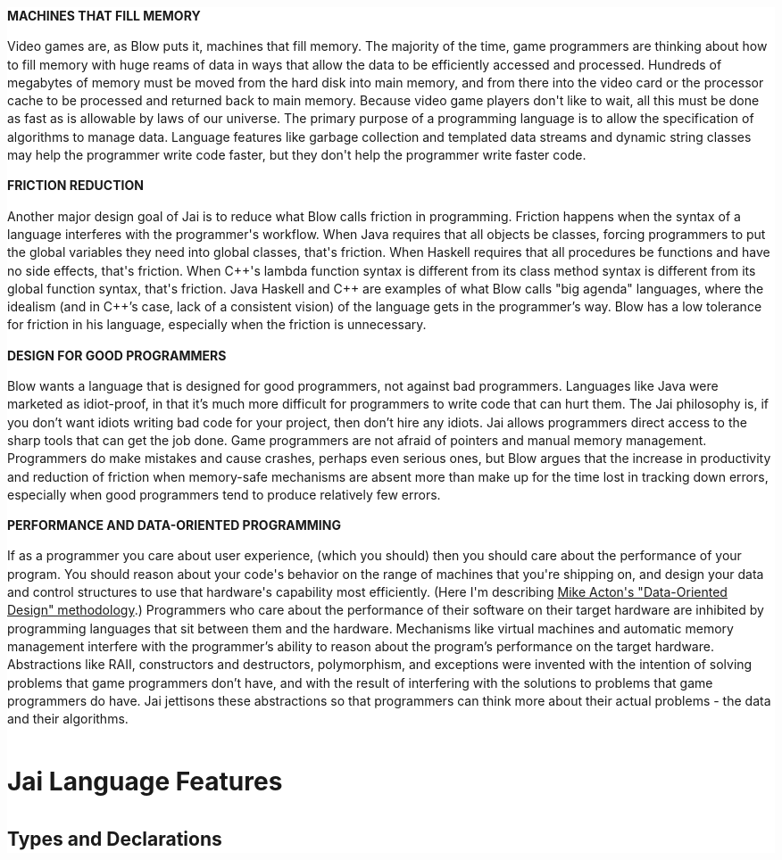 **MACHINES THAT FILL MEMORY**

Video games are, as Blow puts it, machines that fill memory. The majority of the time, game programmers are thinking about how to fill memory with huge reams of data in ways that allow the data to be efficiently accessed and processed. Hundreds of megabytes of memory must be moved from the hard disk into main memory, and from there into the video card or the processor cache to be processed and returned back to main memory. Because video game players don't like to wait, all this must be done as fast as is allowable by laws of our universe. The primary purpose of a programming language is to allow the specification of algorithms to manage data. Language features like garbage collection and templated data streams and dynamic string classes may help the programmer write code faster, but they don't help the programmer write faster code.

**FRICTION REDUCTION**

Another major design goal of Jai is to reduce what Blow calls friction in programming. Friction happens when the syntax of a language interferes with the programmer's workflow. When Java requires that all objects be classes, forcing programmers to put the global variables they need into global classes, that's friction. When Haskell requires that all procedures be functions and have no side effects, that's friction. When C++'s lambda function syntax is different from its class method syntax is different from its global function syntax, that's friction. Java Haskell and C++ are examples of what Blow calls "big agenda" languages, where the idealism (and in C++’s case, lack of a consistent vision) of the language gets in the programmer’s way. Blow has a low tolerance for friction in his language, especially when the friction is unnecessary.

**DESIGN FOR GOOD PROGRAMMERS**

Blow wants a language that is designed for good programmers, not against bad programmers. Languages like Java were marketed as idiot-proof, in that it’s much more difficult for programmers to write code that can hurt them. The Jai philosophy is, if you don’t want idiots writing bad code for your project, then don’t hire any idiots. Jai allows programmers direct access to the sharp tools that can get the job done. Game programmers are not afraid of pointers and manual memory management. Programmers do make mistakes and cause crashes, perhaps even serious ones, but Blow argues that the increase in productivity and reduction of friction when memory-safe mechanisms are absent more than make up for the time lost in tracking down errors, especially when good programmers tend to produce relatively few errors.

**PERFORMANCE AND DATA-ORIENTED PROGRAMMING**

If as a programmer you care about user experience, (which you should) then you should care about the performance of your program. You should reason about your code's behavior on the range of machines that you're shipping on, and design your data and control structures to use that hardware's capability most efficiently. (Here I'm describing [Mike Acton's "Data-Oriented Design" methodology](https://www.youtube.com/watch?v=rX0ItVEVjHc).) Programmers who care about the performance of their software on their target hardware are inhibited by programming languages that sit between them and the hardware. Mechanisms like virtual machines and automatic memory management interfere with the programmer’s ability to reason about the program’s performance on the target hardware. Abstractions like RAII, constructors and destructors, polymorphism, and exceptions were invented with the intention of solving problems that game programmers don’t have, and with the result of interfering with the solutions to problems that game programmers do have. Jai jettisons these abstractions so that programmers can think more about their actual problems - the data and their algorithms.

Jai Language Features
=

Types and Declarations
-
